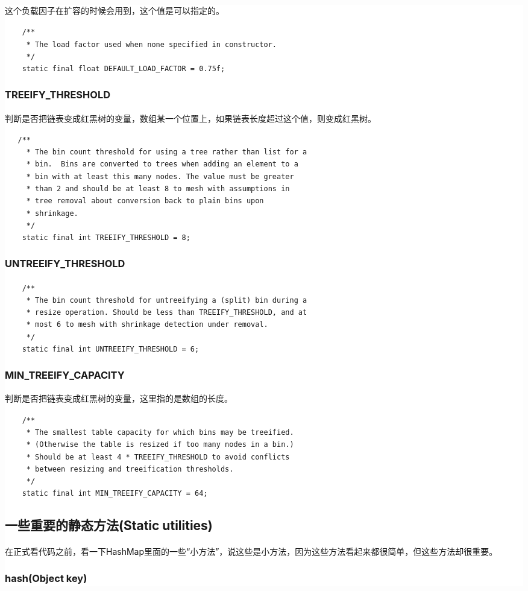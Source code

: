 这个负载因子在扩容的时候会用到，这个值是可以指定的。

```
    /**
     * The load factor used when none specified in constructor.
     */
    static final float DEFAULT_LOAD_FACTOR = 0.75f;
```

### TREEIFY_THRESHOLD

判断是否把链表变成红黑树的变量，数组某一个位置上，如果链表长度超过这个值，则变成红黑树。

```
   /**
     * The bin count threshold for using a tree rather than list for a
     * bin.  Bins are converted to trees when adding an element to a
     * bin with at least this many nodes. The value must be greater
     * than 2 and should be at least 8 to mesh with assumptions in
     * tree removal about conversion back to plain bins upon
     * shrinkage.
     */
    static final int TREEIFY_THRESHOLD = 8;
```

### UNTREEIFY_THRESHOLD

```
    /**
     * The bin count threshold for untreeifying a (split) bin during a
     * resize operation. Should be less than TREEIFY_THRESHOLD, and at
     * most 6 to mesh with shrinkage detection under removal.
     */
    static final int UNTREEIFY_THRESHOLD = 6;
```

### MIN_TREEIFY_CAPACITY

判断是否把链表变成红黑树的变量，这里指的是数组的长度。

```
    /**
     * The smallest table capacity for which bins may be treeified.
     * (Otherwise the table is resized if too many nodes in a bin.)
     * Should be at least 4 * TREEIFY_THRESHOLD to avoid conflicts
     * between resizing and treeification thresholds.
     */
    static final int MIN_TREEIFY_CAPACITY = 64;
```
## 一些重要的静态方法(Static utilities)
在正式看代码之前，看一下HashMap里面的一些“小方法”，说这些是小方法，因为这些方法看起来都很简单，但这些方法却很重要。

### hash(Object key)
